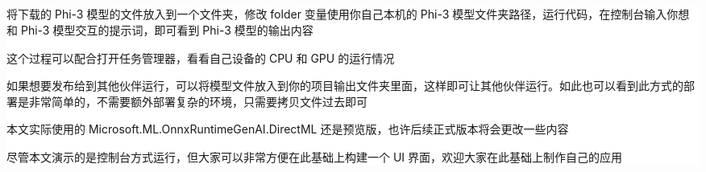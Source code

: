 将下载的 Phi-3 模型的文件放入到一个文件夹，修改 folder 变量使用你自己本机的 Phi-3 模型文件夹路径，运行代码，在控制台输入你想和 Phi-3 模型交互的提示词，即可看到 Phi-3 模型的输出内容

这个过程可以配合打开任务管理器，看看自己设备的 CPU 和 GPU 的运行情况

如果想要发布给到其他伙伴运行，可以将模型文件放入到你的项目输出文件夹里面，这样即可让其他伙伴运行。如此也可以看到此方式的部署是非常简单的，不需要额外部署复杂的环境，只需要拷贝文件过去即可

本文实际使用的 Microsoft.ML.OnnxRuntimeGenAI.DirectML 还是预览版，也许后续正式版本将会更改一些内容

尽管本文演示的是控制台方式运行，但大家可以非常方便在此基础上构建一个 UI 界面，欢迎大家在此基础上制作自己的应用



